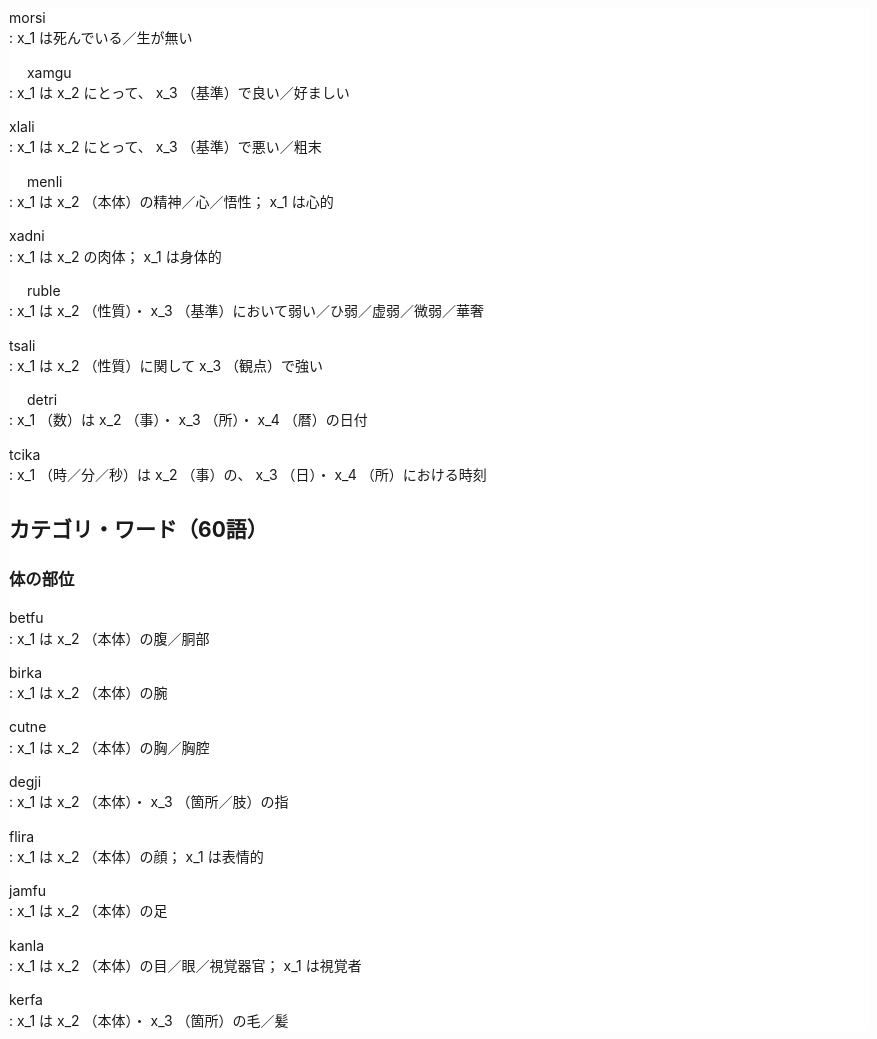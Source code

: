 morsi	
: 	x_1 は死んでいる／生が無い	　

　
xamgu	
: 	x_1 は x_2 にとって、 x_3 （基準）で良い／好ましい	　

xlali	
: 	x_1 は x_2 にとって、 x_3 （基準）で悪い／粗末	　

　
menli	
: 	x_1 は x_2 （本体）の精神／心／悟性；  x_1 は心的	　

xadni	
: 	x_1 は x_2 の肉体；  x_1 は身体的	　

　
ruble	
: 	x_1 は x_2 （性質）・ x_3 （基準）において弱い／ひ弱／虚弱／微弱／華奢	　

tsali	
: 	x_1 は x_2 （性質）に関して x_3 （観点）で強い	　

　
detri	
: 	x_1 （数）は x_2 （事）・ x_3 （所）・ x_4 （暦）の日付	　

tcika	
: 	x_1 （時／分／秒）は x_2 （事）の、 x_3 （日）・ x_4 （所）における時刻	　



## カテゴリ・ワード（60語）

### 体の部位

betfu	
: 	x_1 は x_2 （本体）の腹／胴部	　

birka	
: 	x_1 は x_2 （本体）の腕	　

cutne	
: 	x_1 は x_2 （本体）の胸／胸腔	　

degji	
: 	x_1 は x_2 （本体）・ x_3 （箇所／肢）の指	　

flira	
: 	x_1 は x_2 （本体）の顔；  x_1 は表情的	　

jamfu	
: 	x_1 は x_2 （本体）の足	　

kanla	
: 	x_1 は x_2 （本体）の目／眼／視覚器官；  x_1 は視覚者	　

kerfa	
: 	x_1 は x_2 （本体）・ x_3 （箇所）の毛／髪	　
